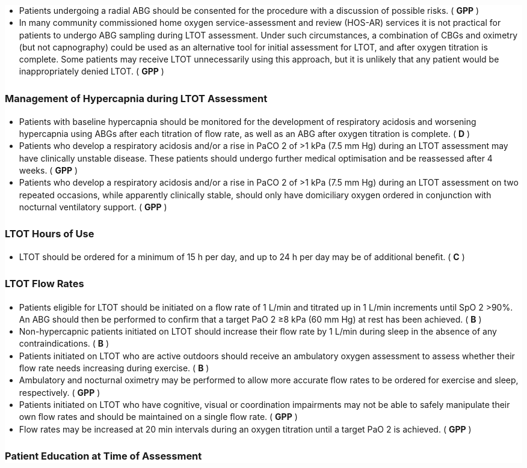   * Patients undergoing a radial ABG should be consented for the procedure with a discussion of possible risks. ( **GPP** ) 
  * In many community commissioned home oxygen service-assessment and review (HOS-AR) services it is not practical for patients to undergo ABG sampling during LTOT assessment. Under such circumstances, a combination of CBGs and oximetry (but not capnography) could be used as an alternative tool for initial assessment for LTOT, and after oxygen titration is complete. Some patients may receive LTOT unnecessarily using this approach, but it is unlikely that any patient would be inappropriately denied LTOT. ( **GPP** ) 




###  Management of Hypercapnia during LTOT Assessment 


  * Patients with baseline hypercapnia should be monitored for the development of respiratory acidosis and worsening hypercapnia using ABGs after each titration of ﬂow rate, as well as an ABG after oxygen titration is complete. ( **D** ) 
  * Patients who develop a respiratory acidosis and/or a rise in PaCO  2  of  >1 kPa (7.5 mm Hg) during an LTOT assessment may have clinically unstable disease. These patients should undergo further medical optimisation and be reassessed after 4 weeks. ( **GPP** ) 
  * Patients who develop a respiratory acidosis and/or a rise in PaCO  2  of  >1 kPa (7.5 mm Hg) during an LTOT assessment on two repeated occasions, while apparently clinically stable, should only have domiciliary oxygen ordered in conjunction with nocturnal ventilatory support. ( **GPP** ) 




###  LTOT Hours of Use 


  * LTOT should be ordered for a minimum of 15 h per day, and up to 24 h per day may be of additional beneﬁt. ( **C** ) 




###  LTOT Flow Rates 


  * Patients eligible for LTOT should be initiated on a ﬂow rate of 1 L/min and titrated up in 1 L/min increments until SpO  2  >90%. An ABG should then be performed to conﬁrm that a target PaO  2  ≥8 kPa (60 mm Hg) at rest has been achieved. ( **B** ) 
  * Non-hypercapnic patients initiated on LTOT should increase their ﬂow rate by 1 L/min during sleep in the absence of any contraindications. ( **B** ) 
  * Patients initiated on LTOT who are active outdoors should receive an ambulatory oxygen assessment to assess whether their ﬂow rate needs increasing during exercise. ( **B** ) 
  * Ambulatory and nocturnal oximetry may be performed to allow more accurate ﬂow rates to be ordered for exercise and sleep, respectively. ( **GPP** ) 
  * Patients initiated on LTOT who have cognitive, visual or coordination impairments may not be able to safely manipulate their own ﬂow rates and should be maintained on a single ﬂow rate. ( **GPP** ) 
  * Flow rates may be increased at 20 min intervals during an oxygen titration until a target PaO  2  is achieved. ( **GPP** ) 




###  Patient Education at Time of Assessment 
